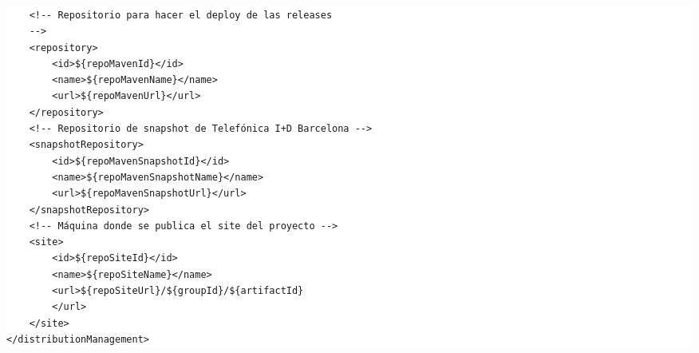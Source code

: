 		<!-- Repositorio para hacer el deploy de las releases
		-->
        <repository>
            <id>${repoMavenId}</id>
            <name>${repoMavenName}</name>
            <url>${repoMavenUrl}</url>
        </repository>
		<!-- Repositorio de snapshot de Telefónica I+D Barcelona -->
        <snapshotRepository>
            <id>${repoMavenSnapshotId}</id>
            <name>${repoMavenSnapshotName}</name>
            <url>${repoMavenSnapshotUrl}</url>
        </snapshotRepository>
		<!-- Máquina donde se publica el site del proyecto -->
        <site>
            <id>${repoSiteId}</id>
            <name>${repoSiteName}</name>
            <url>${repoSiteUrl}/${groupId}/${artifactId} 
            </url>
        </site>
    </distributionManagement>
```